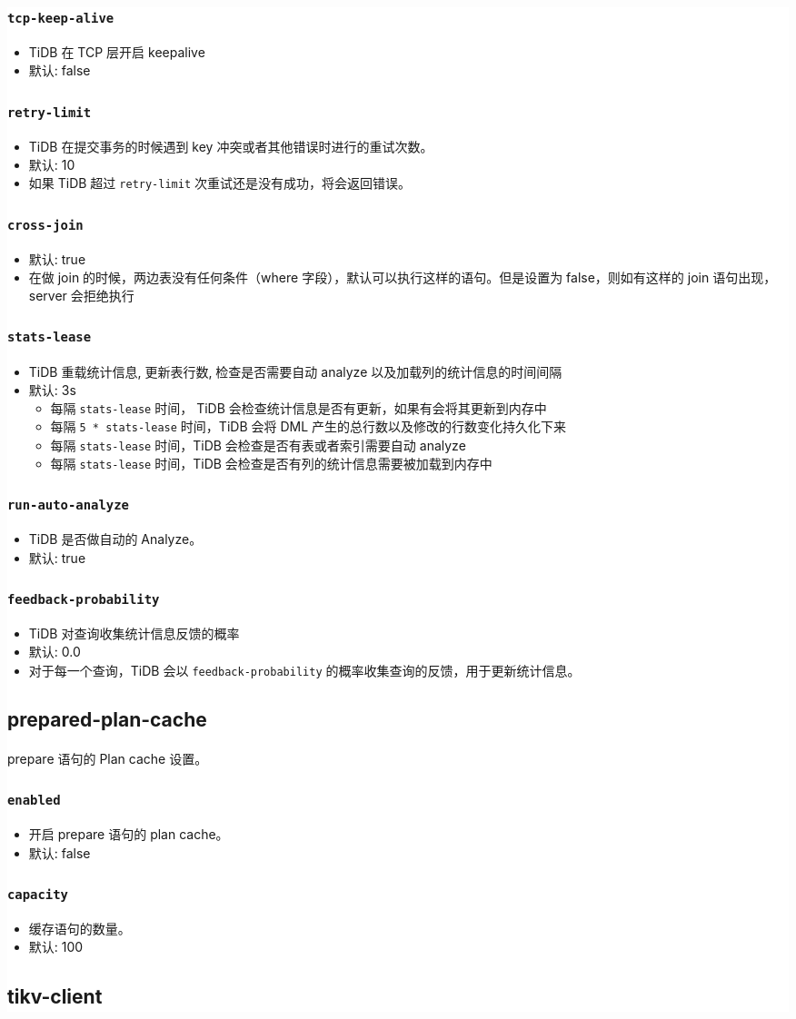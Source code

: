 ### `tcp-keep-alive`

+ TiDB 在 TCP 层开启 keepalive 
+ 默认: false

### `retry-limit`

+ TiDB 在提交事务的时候遇到 key 冲突或者其他错误时进行的重试次数。
+ 默认: 10
+ 如果 TiDB 超过 `retry-limit` 次重试还是没有成功，将会返回错误。

### `cross-join`

+ 默认: true
+ 在做 join 的时候，两边表没有任何条件（where 字段），默认可以执行这样的语句。但是设置为 false，则如有这样的 join 语句出现，server 会拒绝执行

### `stats-lease`

+ TiDB 重载统计信息, 更新表行数, 检查是否需要自动 analyze 以及加载列的统计信息的时间间隔
+ 默认: 3s
    - 每隔 `stats-lease` 时间， TiDB 会检查统计信息是否有更新，如果有会将其更新到内存中
    - 每隔 `5 * stats-lease` 时间，TiDB 会将 DML 产生的总行数以及修改的行数变化持久化下来
    - 每隔 `stats-lease` 时间，TiDB 会检查是否有表或者索引需要自动 analyze
    - 每隔 `stats-lease` 时间，TiDB 会检查是否有列的统计信息需要被加载到内存中

### `run-auto-analyze`

+ TiDB 是否做自动的 Analyze。
+ 默认: true

### `feedback-probability`

+ TiDB 对查询收集统计信息反馈的概率
+ 默认: 0.0
+ 对于每一个查询，TiDB 会以 `feedback-probability` 的概率收集查询的反馈，用于更新统计信息。

## prepared-plan-cache

prepare 语句的 Plan cache 设置。

### `enabled`

+ 开启 prepare 语句的 plan cache。
+ 默认: false

### `capacity`

+ 缓存语句的数量。
+ 默认: 100

## tikv-client
